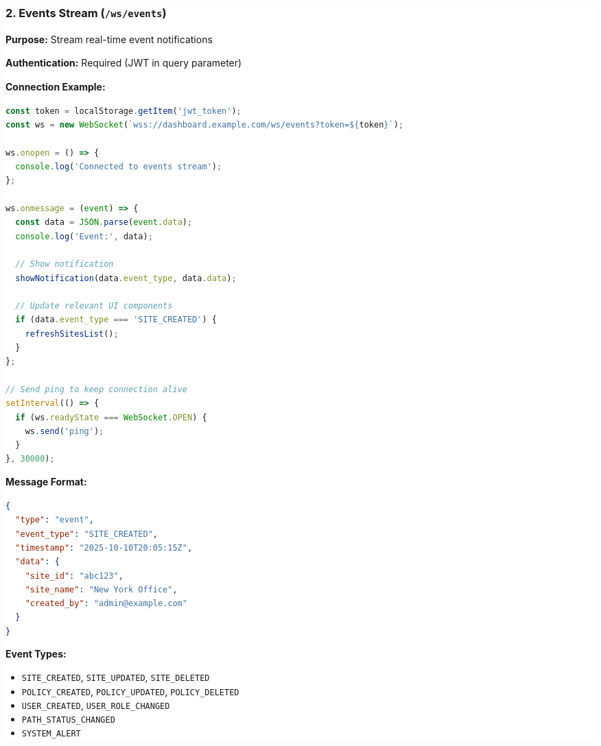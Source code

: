 ### 2. Events Stream (`/ws/events`)

**Purpose:** Stream real-time event notifications

**Authentication:** Required (JWT in query parameter)

**Connection Example:**
```javascript
const token = localStorage.getItem('jwt_token');
const ws = new WebSocket(`wss://dashboard.example.com/ws/events?token=${token}`);

ws.onopen = () => {
  console.log('Connected to events stream');
};

ws.onmessage = (event) => {
  const data = JSON.parse(event.data);
  console.log('Event:', data);

  // Show notification
  showNotification(data.event_type, data.data);

  // Update relevant UI components
  if (data.event_type === 'SITE_CREATED') {
    refreshSitesList();
  }
};

// Send ping to keep connection alive
setInterval(() => {
  if (ws.readyState === WebSocket.OPEN) {
    ws.send('ping');
  }
}, 30000);
```

**Message Format:**
```json
{
  "type": "event",
  "event_type": "SITE_CREATED",
  "timestamp": "2025-10-10T20:05:15Z",
  "data": {
    "site_id": "abc123",
    "site_name": "New York Office",
    "created_by": "admin@example.com"
  }
}
```

**Event Types:**
- `SITE_CREATED`, `SITE_UPDATED`, `SITE_DELETED`
- `POLICY_CREATED`, `POLICY_UPDATED`, `POLICY_DELETED`
- `USER_CREATED`, `USER_ROLE_CHANGED`
- `PATH_STATUS_CHANGED`
- `SYSTEM_ALERT`

